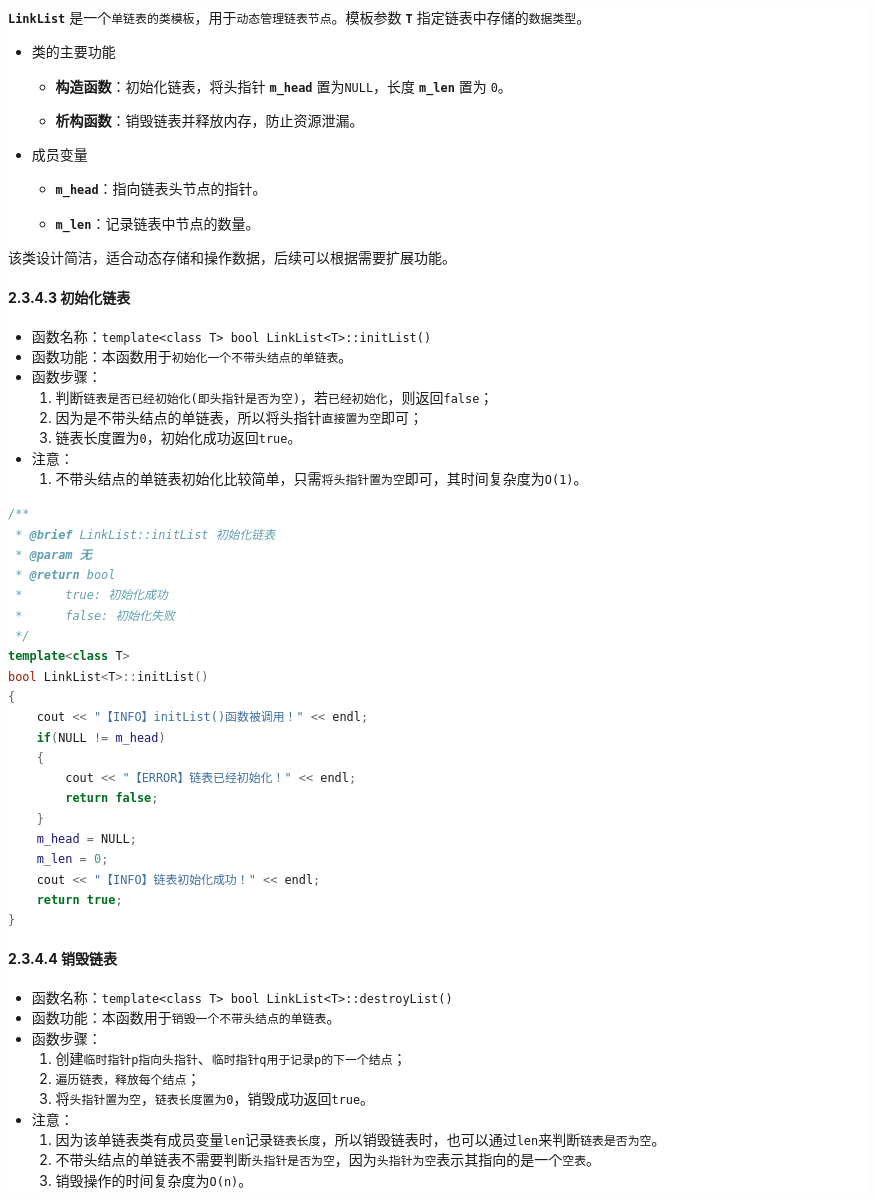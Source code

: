 **`LinkList`** 是一个`单链表的类模板`，用于`动态管理链表节点`。模板参数 **`T`** 指定链表中存储的`数据类型`。

- 类的主要功能

  - **构造函数**：初始化链表，将头指针 **`m_head`** 置为`NULL`，长度 **`m_len`** 置为 `0`。

  - **析构函数**：销毁链表并释放内存，防止资源泄漏。

- 成员变量

  - **`m_head`**：指向链表头节点的指针。

  - **`m_len`**：记录链表中节点的数量。

该类设计简洁，适合动态存储和操作数据，后续可以根据需要扩展功能。

#### 2.3.4.3 初始化链表

- 函数名称：`template<class T> bool LinkList<T>::initList()`
- 函数功能：本函数用于`初始化一个不带头结点的单链表`。
- 函数步骤：
  1. 判断`链表是否已经初始化(即头指针是否为空)`，若`已经初始化`，则返回`false`；
  2. 因为是不带头结点的单链表，所以将头指针`直接置为空`即可；
  3. 链表长度置为`0`，初始化成功返回`true`。
- 注意：
  1. 不带头结点的单链表初始化比较简单，只需`将头指针置为空`即可，其时间复杂度为`O(1)`。

```cpp
/**
 * @brief LinkList::initList 初始化链表
 * @param 无
 * @return bool
 *      true: 初始化成功
 *      false: 初始化失败
 */
template<class T>
bool LinkList<T>::initList()
{
    cout << "【INFO】initList()函数被调用！" << endl;
    if(NULL != m_head)
    {
        cout << "【ERROR】链表已经初始化！" << endl;
        return false;
    }
    m_head = NULL;
    m_len = 0;
    cout << "【INFO】链表初始化成功！" << endl;
    return true;
}

```

#### 2.3.4.4 销毁链表

- 函数名称：`template<class T> bool LinkList<T>::destroyList()`
- 函数功能：本函数用于`销毁一个不带头结点的单链表`。
- 函数步骤：
  1. 创建`临时指针p指向头指针`、`临时指针q用于记录p的下一个结点`；
  2. `遍历链表，释放每个结点`；
  3. 将`头指针置为空`，`链表长度置为0`，销毁成功返回`true`。
- 注意：
  1. 因为该单链表类有成员变量`len`记录`链表长度`，所以销毁链表时，也可以通过`len`来判断`链表是否为空`。
  2. 不带头结点的单链表不需要判断`头指针是否为空`，因为`头指针为空`表示其指向的是一个`空表`。
  3. 销毁操作的时间复杂度为`O(n)`。
